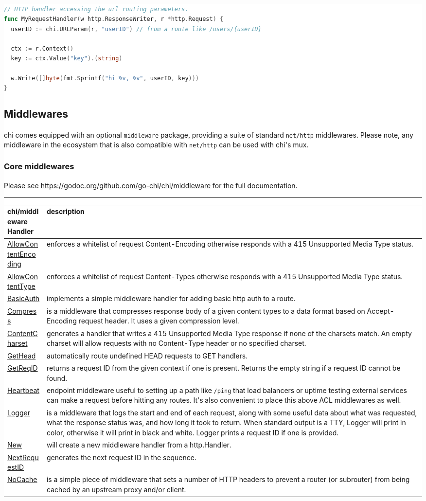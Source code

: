 ```go
// HTTP handler accessing the url routing parameters.
func MyRequestHandler(w http.ResponseWriter, r *http.Request) {
  userID := chi.URLParam(r, "userID") // from a route like /users/{userID}

  ctx := r.Context()
  key := ctx.Value("key").(string)

  w.Write([]byte(fmt.Sprintf("hi %v, %v", userID, key)))
}
```


## Middlewares

chi comes equipped with an optional `middleware` package, providing a suite of standard
`net/http` middlewares. Please note, any middleware in the ecosystem that is also compatible
with `net/http` can be used with chi's mux.

### Core middlewares

Please see <https://godoc.org/github.com/go-chi/chi/middleware> for the full documentation.

---

| chi/middleware Handler | description                                                                                                                                                                                                                                                                                                                            |
| :--------------------- | :------------------------------------------------------------------------------------------------------------------------------------------------------------------------------------------------------------------------------------------------------------------------------------------------------------------------------------- |
| [AllowContentEncoding] | enforces a whitelist of request Content-Encoding otherwise responds with a 415 Unsupported Media Type status.                                                                                                                                                                                                                          |
| [AllowContentType]     | enforces a whitelist of request Content-Types otherwise responds with a 415 Unsupported Media Type status.                                                                                                                                                                                                                             |
| [BasicAuth]            | implements a simple middleware handler for adding basic http auth to a route.                                                                                                                                                                                                                                                          |
| [Compress]             | is a middleware that compresses response body of a given content types to a data format based on Accept-Encoding request header. It uses a given compression level.                                                                                                                                                                    |
| [ContentCharset]       | generates a handler that writes a 415 Unsupported Media Type response if none of the charsets match. An empty charset will allow requests with no Content-Type header or no specified charset.                                                                                                                                         |
| [GetHead]              | automatically route undefined HEAD requests to GET handlers.                                                                                                                                                                                                                                                                           |
| [GetReqID]             | returns a request ID from the given context if one is present. Returns the empty string if a request ID cannot be found.                                                                                                                                                                                                               |
| [Heartbeat]            | endpoint middleware useful to setting up a path like `/ping` that load balancers or uptime testing external services can make a request before hitting any routes. It's also convenient to place this above ACL middlewares as well.                                                                                                   |
| [Logger]               | is a middleware that logs the start and end of each request, along with some useful data about what was requested, what the response status was, and how long it took to return. When standard output is a TTY, Logger will print in color, otherwise it will print in black and white. Logger prints a request ID if one is provided. |
| [New]                  | will create a new middleware handler from a http.Handler.                                                                                                                                                                                                                                                                              |
| [NextRequestID]        | generates the next request ID in the sequence.                                                                                                                                                                                                                                                                                         |
| [NoCache]              | is a simple piece of middleware that sets a number of HTTP headers to prevent a router (or subrouter) from being cached by an upstream proxy and/or client.                                                                                                                                                                            |

[AllowContentEncoding]: https://godoc.org/github.com/go-chi/chi/middleware#AllowContentEncoding
[AllowContentType]: https://godoc.org/github.com/go-chi/chi/middleware#AllowContentType
[BasicAuth]: https://godoc.org/github.com/go-chi/chi/middleware#BasicAuth
[Compress]: https://godoc.org/github.com/go-chi/chi/middleware#Compress
[ContentCharset]: https://godoc.org/github.com/go-chi/chi/middleware#ContentCharset
[GetHead]: https://godoc.org/github.com/go-chi/chi/middleware#GetHead
[GetReqID]: https://godoc.org/github.com/go-chi/chi/middleware#GetReqID
[Heartbeat]: https://godoc.org/github.com/go-chi/chi/middleware#Heartbeat
[Logger]: https://godoc.org/github.com/go-chi/chi/middleware#Logger
[New]: https://godoc.org/github.com/go-chi/chi/middleware#New
[NextRequestID]: https://godoc.org/github.com/go-chi/chi/middleware#NextRequestID
[NoCache]: https://godoc.org/github.com/go-chi/chi/middleware#NoCache
[Profiler]: https://godoc.org/github.com/go-chi/chi/middleware#Profiler
[RealIP]: https://godoc.org/github.com/go-chi/chi/middleware#RealIP
[Recoverer]: https://godoc.org/github.com/go-chi/chi/middleware#Recoverer
[RedirectSlashes]: https://godoc.org/github.com/go-chi/chi/middleware#RedirectSlashes
[RequestID]: https://godoc.org/github.com/go-chi/chi/middleware#RequestID
[RequestLogger]: https://godoc.org/github.com/go-chi/chi/middleware#RequestLogger
[SetHeader]: https://godoc.org/github.com/go-chi/chi/middleware#SetHeader
[StripSlashes]: https://godoc.org/github.com/go-chi/chi/middleware#StripSlashes
[Throttle]: https://godoc.org/github.com/go-chi/chi/middleware#Throttle
[ThrottleBacklog]: https://godoc.org/github.com/go-chi/chi/middleware#ThrottleBacklog
[ThrottleWithOpts]: https://godoc.org/github.com/go-chi/chi/middleware#ThrottleWithOpts
[Timeout]: https://godoc.org/github.com/go-chi/chi/middleware#Timeout
[URLFormat]: https://godoc.org/github.com/go-chi/chi/middleware#URLFormat
[WithLogEntry]: https://godoc.org/github.com/go-chi/chi/middleware#WithLogEntry
[WithValue]: https://godoc.org/github.com/go-chi/chi/middleware#WithValue
[Compressor]: https://godoc.org/github.com/go-chi/chi/middleware#Compressor
[DefaultLogFormatter]: https://godoc.org/github.com/go-chi/chi/middleware#DefaultLogFormatter
[LogEntry]: https://godoc.org/github.com/go-chi/chi/middleware#LogEntry
[LogFormatter]: https://godoc.org/github.com/go-chi/chi/middleware#LogFormatter
[LoggerInterface]: https://godoc.org/github.com/go-chi/chi/middleware#LoggerInterface
[ThrottleOpts]: https://godoc.org/github.com/go-chi/chi/middleware#ThrottleOpts
[WrapResponseWriter]: https://godoc.org/github.com/go-chi/chi/middleware#WrapResponseWriter
[GoDoc]: https://godoc.org/github.com/go-chi/chi
[GoDoc Widget]: https://godoc.org/github.com/go-chi/chi?status.svg
[Travis]: https://travis-ci.org/go-chi/chi
[Travis Widget]: https://travis-ci.org/go-chi/chi.svg?branch=master